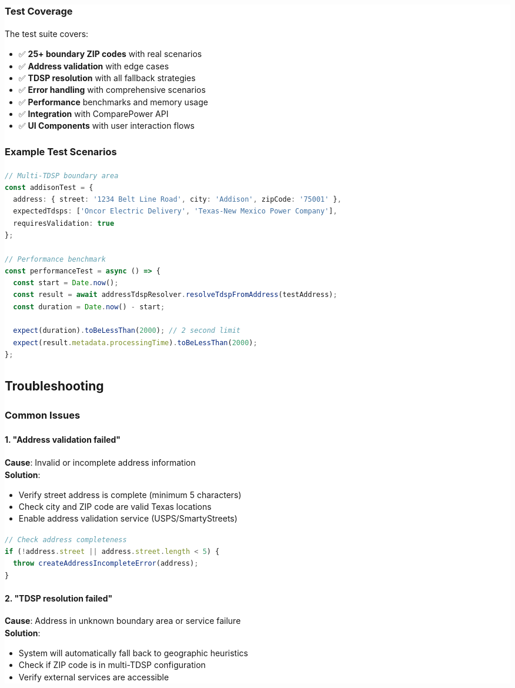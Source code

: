 ### Test Coverage

The test suite covers:

- ✅ **25+ boundary ZIP codes** with real scenarios
- ✅ **Address validation** with edge cases  
- ✅ **TDSP resolution** with all fallback strategies
- ✅ **Error handling** with comprehensive scenarios
- ✅ **Performance** benchmarks and memory usage
- ✅ **Integration** with ComparePower API
- ✅ **UI Components** with user interaction flows

### Example Test Scenarios

```typescript
// Multi-TDSP boundary area
const addisonTest = {
  address: { street: '1234 Belt Line Road', city: 'Addison', zipCode: '75001' },
  expectedTdsps: ['Oncor Electric Delivery', 'Texas-New Mexico Power Company'],
  requiresValidation: true
};

// Performance benchmark
const performanceTest = async () => {
  const start = Date.now();
  const result = await addressTdspResolver.resolveTdspFromAddress(testAddress);
  const duration = Date.now() - start;
  
  expect(duration).toBeLessThan(2000); // 2 second limit
  expect(result.metadata.processingTime).toBeLessThan(2000);
};
```

## Troubleshooting

### Common Issues

#### 1. "Address validation failed"
**Cause**: Invalid or incomplete address information  
**Solution**: 
- Verify street address is complete (minimum 5 characters)
- Check city and ZIP code are valid Texas locations
- Enable address validation service (USPS/SmartyStreets)

```typescript
// Check address completeness
if (!address.street || address.street.length < 5) {
  throw createAddressIncompleteError(address);
}
```

#### 2. "TDSP resolution failed" 
**Cause**: Address in unknown boundary area or service failure  
**Solution**:
- System will automatically fall back to geographic heuristics
- Check if ZIP code is in multi-TDSP configuration
- Verify external services are accessible

